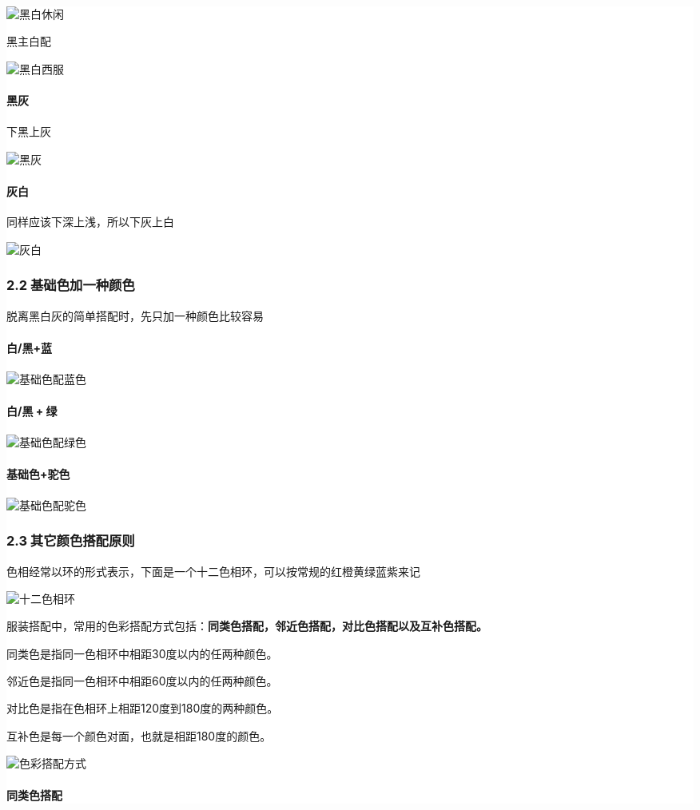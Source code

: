 ![黑白休闲](https://picped-1301226557.cos.ap-beijing.myqcloud.com/72956464-ca096680-3dda-11ea-94d6-05e463640bf7.jpg)

黑主白配

![黑白西服](https://picped-1301226557.cos.ap-beijing.myqcloud.com/72956468-cbd32a00-3dda-11ea-8532-16ef27e4c6a9.jpg)

#### 黑灰

下黑上灰

![黑灰](https://picped-1301226557.cos.ap-beijing.myqcloud.com/72956529-03da6d00-3ddb-11ea-9021-563a03705192.jpg)

#### 灰白

同样应该下深上浅，所以下灰上白

![灰白](https://picped-1301226557.cos.ap-beijing.myqcloud.com/72956705-b0b4ea00-3ddb-11ea-84bf-ef526158603f.jpg)

### 2.2 基础色加一种颜色

脱离黑白灰的简单搭配时，先只加一种颜色比较容易

#### 白/黑+蓝

![基础色配蓝色](https://picped-1301226557.cos.ap-beijing.myqcloud.com/72956822-291bab00-3ddc-11ea-987c-e2cfde597208.jpg)

#### 白/黑 + 绿

![基础色配绿色](https://picped-1301226557.cos.ap-beijing.myqcloud.com/72956903-90395f80-3ddc-11ea-8a37-04b18b4f5168.jpg)

#### 基础色+驼色

![基础色配驼色](https://picped-1301226557.cos.ap-beijing.myqcloud.com/72957043-0d64d480-3ddd-11ea-9928-249b11847a1d.jpg)

### 2.3 其它颜色搭配原则

色相经常以环的形式表示，下面是一个十二色相环，可以按常规的红橙黄绿蓝紫来记

![十二色相环](https://picped-1301226557.cos.ap-beijing.myqcloud.com/72957114-53ba3380-3ddd-11ea-9626-cf764c4d4cd3.jpg)

服装搭配中，常用的色彩搭配方式包括：**同类色搭配，邻近色搭配，对比色搭配以及互补色搭配。**

同类色是指同一色相环中相距30度以内的任两种颜色。

邻近色是指同一色相环中相距60度以内的任两种颜色。

对比色是指在色相环上相距120度到180度的两种颜色。

互补色是每一个颜色对面，也就是相距180度的颜色。

![色彩搭配方式](https://picped-1301226557.cos.ap-beijing.myqcloud.com/72957173-9714a200-3ddd-11ea-8b3a-23f5c8d96a47.jpg)

#### 同类色搭配
